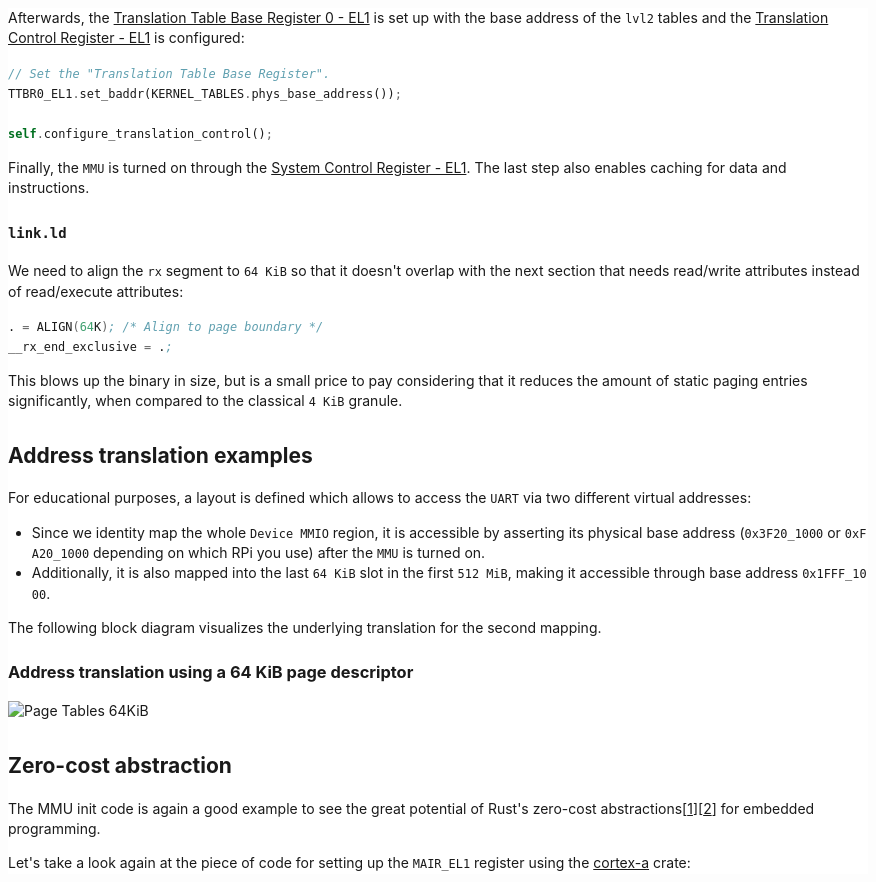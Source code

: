 ```rust
```

Afterwards, the [Translation Table Base Register 0 - EL1] is set up with the base address of the
`lvl2` tables and the [Translation Control Register - EL1] is configured:

```rust
// Set the "Translation Table Base Register".
TTBR0_EL1.set_baddr(KERNEL_TABLES.phys_base_address());

self.configure_translation_control();
```

Finally, the `MMU` is turned on through the [System Control Register - EL1]. The last step also
enables caching for data and instructions.

[Translation Table Base Register 0 - EL1]: https://docs.rs/crate/cortex-a/5.1.2/source/src/regs/ttbr0_el1.rs
[Translation Control Register - EL1]: https://docs.rs/crate/cortex-a/5.1.2/source/src/regs/tcr_el1.rs
[System Control Register - EL1]: https://docs.rs/crate/cortex-a/5.1.2/source/src/regs/sctlr_el1.rs

### `link.ld`

We need to align the `rx` segment to `64 KiB` so that it doesn't overlap with the next section that
needs read/write attributes instead of read/execute attributes:

```ld.s
. = ALIGN(64K); /* Align to page boundary */
__rx_end_exclusive = .;
```

This blows up the binary in size, but is a small price to pay considering that it reduces the amount
of static paging entries significantly, when compared to the classical `4 KiB` granule.

## Address translation examples

For educational purposes, a layout is defined which allows to access the `UART` via two different
virtual addresses:
- Since we identity map the whole `Device MMIO` region, it is accessible by asserting its physical
  base address (`0x3F20_1000` or `0xFA20_1000` depending on which RPi you use) after the `MMU` is
  turned on.
- Additionally, it is also mapped into the last `64 KiB` slot in the first `512 MiB`, making it
  accessible through base address `0x1FFF_1000`.

The following block diagram visualizes the underlying translation for the second mapping.

### Address translation using a 64 KiB page descriptor

<img src="../doc/11_page_tables_64KiB.png" alt="Page Tables 64KiB" width="90%">

## Zero-cost abstraction

The MMU init code is again a good example to see the great potential of Rust's zero-cost
abstractions[[1]][[2]] for embedded programming.

Let's take a look again at the piece of code for setting up the `MAIR_EL1` register using the
[cortex-a] crate:

[1]: https://blog.rust-lang.org/2015/05/11/traits.html
[2]: https://ruudvanasseldonk.com/2016/11/30/zero-cost-abstractions
[cortex-a]: https://crates.io/crates/cortex-a


[ARM Cortex-A Series Programmer's Guide for ARMv8-A]: http://infocenter.arm.com/help/topic/com.arm.doc.den0024a/DEN0024A_v8_architecture_PG.pdf
[MAIR_EL1]: http://infocenter.arm.com/help/index.jsp?topic=/com.arm.doc.ddi0500d/CIHDHJBB.html